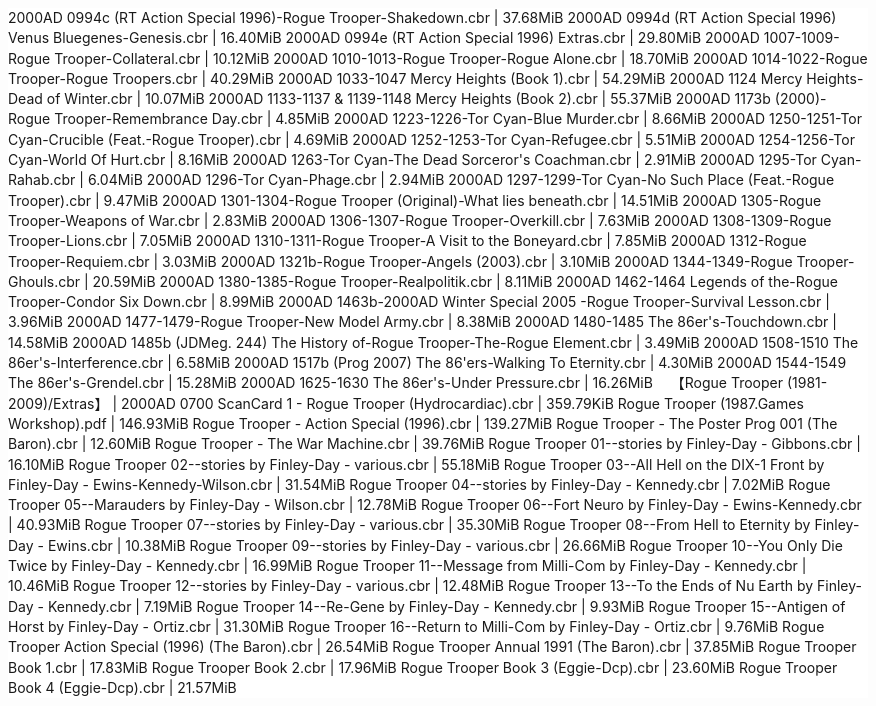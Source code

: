 2000AD 0994c (RT Action Special 1996)-Rogue Trooper-Shakedown.cbr | 37.68MiB
2000AD 0994d (RT Action Special 1996) Venus Bluegenes-Genesis.cbr | 16.40MiB
2000AD 0994e (RT Action Special 1996) Extras.cbr | 29.80MiB
2000AD 1007-1009-Rogue Trooper-Collateral.cbr | 10.12MiB
2000AD 1010-1013-Rogue Trooper-Rogue Alone.cbr | 18.70MiB
2000AD 1014-1022-Rogue Trooper-Rogue Troopers.cbr | 40.29MiB
2000AD 1033-1047 Mercy Heights (Book 1).cbr | 54.29MiB
2000AD 1124 Mercy Heights-Dead of Winter.cbr | 10.07MiB
2000AD 1133-1137 & 1139-1148 Mercy Heights (Book 2).cbr | 55.37MiB
2000AD 1173b (2000)-Rogue Trooper-Remembrance Day.cbr | 4.85MiB
2000AD 1223-1226-Tor Cyan-Blue Murder.cbr | 8.66MiB
2000AD 1250-1251-Tor Cyan-Crucible (Feat.-Rogue Trooper).cbr | 4.69MiB
2000AD 1252-1253-Tor Cyan-Refugee.cbr | 5.51MiB
2000AD 1254-1256-Tor Cyan-World Of Hurt.cbr | 8.16MiB
2000AD 1263-Tor Cyan-The Dead Sorceror's Coachman.cbr | 2.91MiB
2000AD 1295-Tor Cyan-Rahab.cbr | 6.04MiB
2000AD 1296-Tor Cyan-Phage.cbr | 2.94MiB
2000AD 1297-1299-Tor Cyan-No Such Place (Feat.-Rogue Trooper).cbr | 9.47MiB
2000AD 1301-1304-Rogue Trooper (Original)-What lies beneath.cbr | 14.51MiB
2000AD 1305-Rogue Trooper-Weapons of War.cbr | 2.83MiB
2000AD 1306-1307-Rogue Trooper-Overkill.cbr | 7.63MiB
2000AD 1308-1309-Rogue Trooper-Lions.cbr | 7.05MiB
2000AD 1310-1311-Rogue Trooper-A Visit to the Boneyard.cbr | 7.85MiB
2000AD 1312-Rogue Trooper-Requiem.cbr | 3.03MiB
2000AD 1321b-Rogue Trooper-Angels (2003).cbr | 3.10MiB
2000AD 1344-1349-Rogue Trooper-Ghouls.cbr | 20.59MiB
2000AD 1380-1385-Rogue Trooper-Realpolitik.cbr | 8.11MiB
2000AD 1462-1464 Legends of the-Rogue Trooper-Condor Six Down.cbr | 8.99MiB
2000AD 1463b-2000AD Winter Special 2005 -Rogue Trooper-Survival Lesson.cbr | 3.96MiB
2000AD 1477-1479-Rogue Trooper-New Model Army.cbr | 8.38MiB
2000AD 1480-1485 The 86er's-Touchdown.cbr | 14.58MiB
2000AD 1485b (JDMeg. 244) The History of-Rogue Trooper-The-Rogue Element.cbr | 3.49MiB
2000AD 1508-1510 The 86er's-Interference.cbr | 6.58MiB
2000AD 1517b (Prog 2007) The 86'ers-Walking To Eternity.cbr | 4.30MiB
2000AD 1544-1549 The 86er's-Grendel.cbr | 15.28MiB
2000AD 1625-1630 The 86er's-Under Pressure.cbr | 16.26MiB
&emsp;【Rogue Trooper (1981-2009)/Extras】 | 
2000AD 0700 ScanCard 1 - Rogue Trooper (Hydrocardiac).cbr | 359.79KiB
Rogue Trooper (1987.Games Workshop).pdf | 146.93MiB
Rogue Trooper - Action Special (1996).cbr | 139.27MiB
Rogue Trooper - The Poster Prog 001 (The Baron).cbr | 12.60MiB
Rogue Trooper - The War Machine.cbr | 39.76MiB
Rogue Trooper 01--stories by Finley-Day - Gibbons.cbr | 16.10MiB
Rogue Trooper 02--stories by Finley-Day - various.cbr | 55.18MiB
Rogue Trooper 03--All Hell on the DIX-1 Front by Finley-Day - Ewins-Kennedy-Wilson.cbr | 31.54MiB
Rogue Trooper 04--stories by Finley-Day - Kennedy.cbr | 7.02MiB
Rogue Trooper 05--Marauders by Finley-Day - Wilson.cbr | 12.78MiB
Rogue Trooper 06--Fort Neuro by Finley-Day - Ewins-Kennedy.cbr | 40.93MiB
Rogue Trooper 07--stories by Finley-Day - various.cbr | 35.30MiB
Rogue Trooper 08--From Hell to Eternity by Finley-Day - Ewins.cbr | 10.38MiB
Rogue Trooper 09--stories by Finley-Day - various.cbr | 26.66MiB
Rogue Trooper 10--You Only Die Twice by Finley-Day - Kennedy.cbr | 16.99MiB
Rogue Trooper 11--Message from Milli-Com by Finley-Day - Kennedy.cbr | 10.46MiB
Rogue Trooper 12--stories by Finley-Day - various.cbr | 12.48MiB
Rogue Trooper 13--To the Ends of Nu Earth by Finley-Day - Kennedy.cbr | 7.19MiB
Rogue Trooper 14--Re-Gene by Finley-Day - Kennedy.cbr | 9.93MiB
Rogue Trooper 15--Antigen of Horst by Finley-Day - Ortiz.cbr | 31.30MiB
Rogue Trooper 16--Return to Milli-Com by Finley-Day - Ortiz.cbr | 9.76MiB
Rogue Trooper Action Special (1996) (The Baron).cbr | 26.54MiB
Rogue Trooper Annual 1991 (The Baron).cbr | 37.85MiB
Rogue Trooper Book 1.cbr | 17.83MiB
Rogue Trooper Book 2.cbr | 17.96MiB
Rogue Trooper Book 3 (Eggie-Dcp).cbr | 23.60MiB
Rogue Trooper Book 4 (Eggie-Dcp).cbr | 21.57MiB